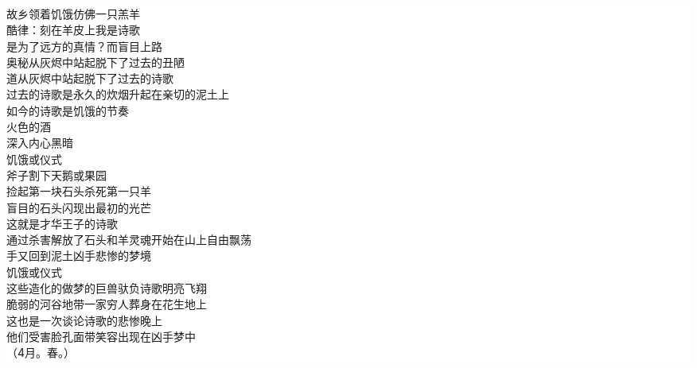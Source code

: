 故乡领着饥饿仿佛一只羔羊<br />
酷律：刻在羊皮上我是诗歌<br />
是为了远方的真情？而盲目上路<br />
奥秘从灰烬中站起脱下了过去的丑陋<br />
道从灰烬中站起脱下了过去的诗歌<br />
过去的诗歌是永久的炊烟升起在亲切的泥土上<br />
如今的诗歌是饥饿的节奏<br />
火色的酒<br />
深入内心黑暗<br />
饥饿或仪式<br />
斧子割下天鹅或果园<br />
捡起第一块石头杀死第一只羊<br />
盲目的石头闪现出最初的光芒<br />
这就是才华王子的诗歌<br />
通过杀害解放了石头和羊灵魂开始在山上自由飘荡<br />
手又回到泥土凶手悲惨的梦境<br />
饥饿或仪式<br />
这些造化的做梦的巨兽驮负诗歌明亮飞翔<br />
脆弱的河谷地带一家穷人葬身在花生地上<br />
这也是一次谈论诗歌的悲惨晚上<br />
他们受害脸孔面带笑容出现在凶手梦中<br />
（4月。春。）<br />

</div>

